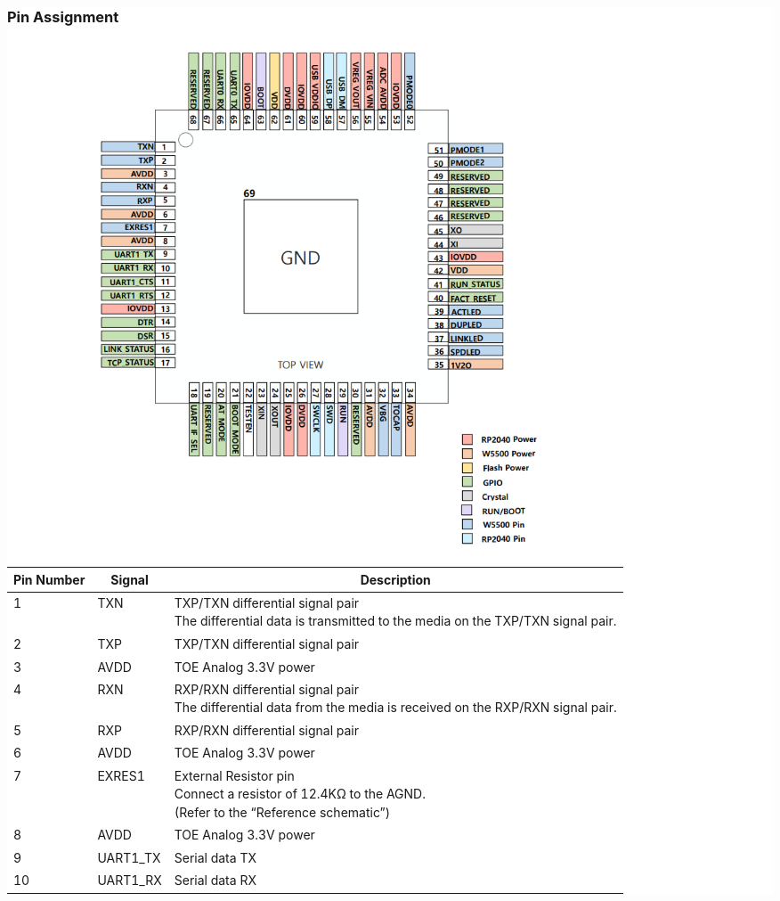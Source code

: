 ### Pin Assignment

<img src="/img/products/w55rp20-s2e/w55rp20-s2e-pinmap.png" width="600" />

| Pin Number |    Signal   | Description                                                  |
|------------|-------------|------------------------------------------------------------|
| 1          | TXN         | TXP/TXN differential signal pair<br />The differential data is transmitted to the media on the TXP/TXN signal pair.       |
| 2          | TXP         | TXP/TXN differential signal pair               |
| 3          | AVDD        | TOE Analog 3.3V power                         |
| 4          | RXN         | RXP/RXN differential signal pair<br />The differential data from the media is received on the RXP/RXN signal pair.        |
| 5          | RXP         | RXP/RXN differential signal pair               |
| 6          | AVDD        | TOE Analog 3.3V power                    |
| 7          | EXRES1      | External Resistor pin<br />Connect a resistor of 12.4KΩ to the AGND.<br />(Refer to the “Reference schematic”)      |
| 8          | AVDD        | TOE Analog 3.3V power                   |
| 9          | UART1_TX    | Serial data TX           |
| 10         | UART1_RX    | Serial data RX         |